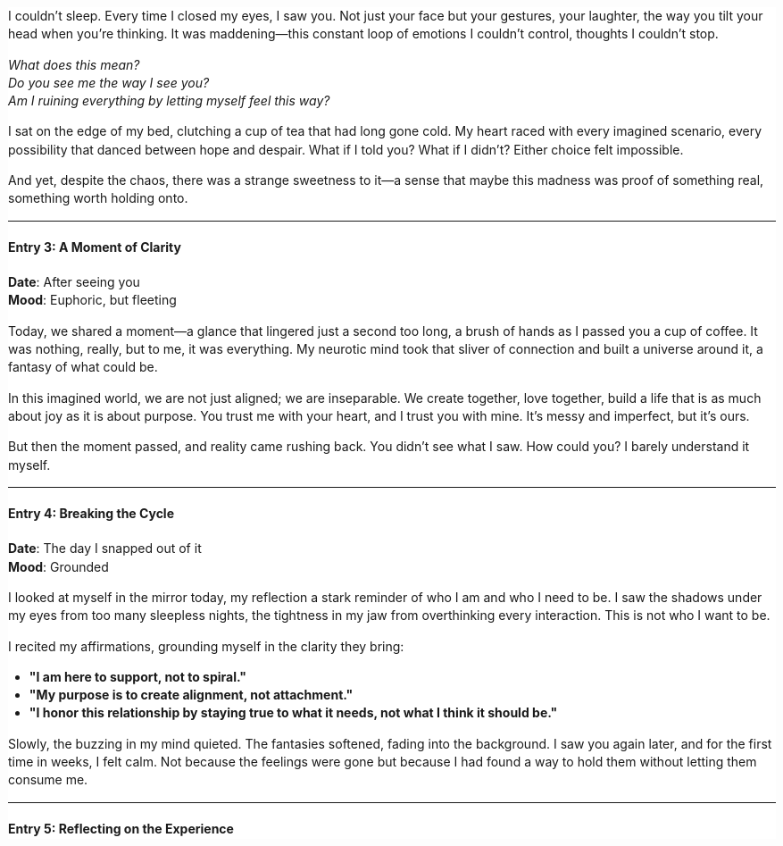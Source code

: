 I couldn’t sleep. Every time I closed my eyes, I saw you. Not just your face but your gestures, your laughter, the way you tilt your head when you’re thinking. It was maddening—this constant loop of emotions I couldn’t control, thoughts I couldn’t stop.

_What does this mean?_  
_Do you see me the way I see you?_  
_Am I ruining everything by letting myself feel this way?_

I sat on the edge of my bed, clutching a cup of tea that had long gone cold. My heart raced with every imagined scenario, every possibility that danced between hope and despair. What if I told you? What if I didn’t? Either choice felt impossible.

And yet, despite the chaos, there was a strange sweetness to it—a sense that maybe this madness was proof of something real, something worth holding onto.

---

#### **Entry 3: A Moment of Clarity**

**Date**: After seeing you  
**Mood**: Euphoric, but fleeting

Today, we shared a moment—a glance that lingered just a second too long, a brush of hands as I passed you a cup of coffee. It was nothing, really, but to me, it was everything. My neurotic mind took that sliver of connection and built a universe around it, a fantasy of what could be.

In this imagined world, we are not just aligned; we are inseparable. We create together, love together, build a life that is as much about joy as it is about purpose. You trust me with your heart, and I trust you with mine. It’s messy and imperfect, but it’s ours.

But then the moment passed, and reality came rushing back. You didn’t see what I saw. How could you? I barely understand it myself.

---

#### **Entry 4: Breaking the Cycle**

**Date**: The day I snapped out of it  
**Mood**: Grounded

I looked at myself in the mirror today, my reflection a stark reminder of who I am and who I need to be. I saw the shadows under my eyes from too many sleepless nights, the tightness in my jaw from overthinking every interaction. This is not who I want to be.

I recited my affirmations, grounding myself in the clarity they bring:

- **"I am here to support, not to spiral."**
- **"My purpose is to create alignment, not attachment."**
- **"I honor this relationship by staying true to what it needs, not what I think it should be."**

Slowly, the buzzing in my mind quieted. The fantasies softened, fading into the background. I saw you again later, and for the first time in weeks, I felt calm. Not because the feelings were gone but because I had found a way to hold them without letting them consume me.

---

#### **Entry 5: Reflecting on the Experience**
